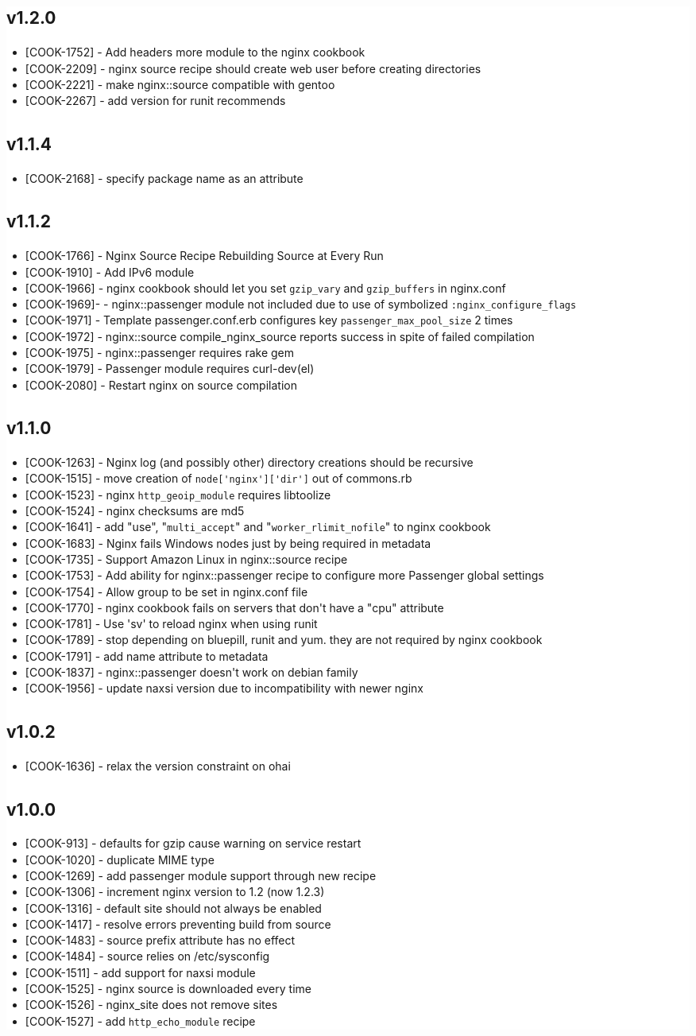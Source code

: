 ## v1.2.0

- [COOK-1752] - Add headers more module to the nginx cookbook
- [COOK-2209] - nginx source recipe should create web user before creating directories
- [COOK-2221] - make nginx::source compatible with gentoo
- [COOK-2267] - add version for runit recommends

## v1.1.4

- [COOK-2168] - specify package name as an attribute

## v1.1.2

- [COOK-1766] - Nginx Source Recipe Rebuilding Source at Every Run
- [COOK-1910] - Add IPv6 module
- [COOK-1966] - nginx cookbook should let you set `gzip_vary` and `gzip_buffers` in nginx.conf
- [COOK-1969]- - nginx::passenger module not included due to use of symbolized `:nginx_configure_flags`
- [COOK-1971] - Template passenger.conf.erb configures key `passenger_max_pool_size` 2 times
- [COOK-1972] - nginx::source compile_nginx_source reports success in spite of failed compilation
- [COOK-1975] - nginx::passenger requires rake gem
- [COOK-1979] - Passenger module requires curl-dev(el)
- [COOK-2080] - Restart nginx on source compilation

## v1.1.0

- [COOK-1263] - Nginx log (and possibly other) directory creations should be recursive
- [COOK-1515] - move creation of `node['nginx']['dir']` out of commons.rb
- [COOK-1523] - nginx `http_geoip_module` requires libtoolize
- [COOK-1524] - nginx checksums are md5
- [COOK-1641] - add "use", "`multi_accept`" and "`worker_rlimit_nofile`" to nginx cookbook
- [COOK-1683] - Nginx fails Windows nodes just by being required in metadata
- [COOK-1735] - Support Amazon Linux in nginx::source recipe
- [COOK-1753] - Add ability for nginx::passenger recipe to configure more Passenger global settings
- [COOK-1754] - Allow group to be set in nginx.conf file
- [COOK-1770] - nginx cookbook fails on servers that don't have a "cpu" attribute
- [COOK-1781] - Use 'sv' to reload nginx when using runit
- [COOK-1789] - stop depending on bluepill, runit and yum. they are not required by nginx cookbook
- [COOK-1791] - add name attribute to metadata
- [COOK-1837] - nginx::passenger doesn't work on debian family
- [COOK-1956] - update naxsi version due to incompatibility with newer nginx

## v1.0.2

- [COOK-1636] - relax the version constraint on ohai

## v1.0.0

- [COOK-913] - defaults for gzip cause warning on service restart
- [COOK-1020] - duplicate MIME type
- [COOK-1269] - add passenger module support through new recipe
- [COOK-1306] - increment nginx version to 1.2 (now 1.2.3)
- [COOK-1316] - default site should not always be enabled
- [COOK-1417] - resolve errors preventing build from source
- [COOK-1483] - source prefix attribute has no effect
- [COOK-1484] - source relies on /etc/sysconfig
- [COOK-1511] - add support for naxsi module
- [COOK-1525] - nginx source is downloaded every time
- [COOK-1526] - nginx_site does not remove sites
- [COOK-1527] - add `http_echo_module` recipe


[#174]: https://github.com/miketheman/nginx/issues/174
[#183]: https://github.com/miketheman/nginx/issues/183
[#184]: https://github.com/miketheman/nginx/issues/184
[#188]: https://github.com/miketheman/nginx/issues/188
[#200]: https://github.com/miketheman/nginx/issues/200
[#204]: https://github.com/miketheman/nginx/issues/204
[#205]: https://github.com/miketheman/nginx/issues/205
[#219]: https://github.com/miketheman/nginx/issues/219
[#220]: https://github.com/miketheman/nginx/issues/220
[#223]: https://github.com/miketheman/nginx/issues/223
[#225]: https://github.com/miketheman/nginx/issues/225
[#230]: https://github.com/miketheman/nginx/issues/230
[#236]: https://github.com/miketheman/nginx/issues/236
[#240]: https://github.com/miketheman/nginx/issues/240
[#243]: https://github.com/miketheman/nginx/issues/243
[#249]: https://github.com/miketheman/nginx/issues/249
[#252]: https://github.com/miketheman/nginx/issues/252
[#254]: https://github.com/miketheman/nginx/issues/254
[#259]: https://github.com/miketheman/nginx/issues/259
[#269]: https://github.com/miketheman/nginx/issues/269
[#279]: https://github.com/miketheman/nginx/issues/279
[#294]: https://github.com/miketheman/nginx/issues/294
[#298]: https://github.com/miketheman/nginx/issues/298
[#302]: https://github.com/miketheman/nginx/issues/302
[#305]: https://github.com/miketheman/nginx/issues/305
[#310]: https://github.com/miketheman/nginx/issues/310
[#312]: https://github.com/miketheman/nginx/issues/312
[#314]: https://github.com/miketheman/nginx/issues/314
[#318]: https://github.com/miketheman/nginx/issues/318
[#321]: https://github.com/miketheman/nginx/issues/321
[#325]: https://github.com/miketheman/nginx/issues/325
[#326]: https://github.com/miketheman/nginx/issues/326
[#327]: https://github.com/miketheman/nginx/issues/327
[#331]: https://github.com/miketheman/nginx/issues/331
[#332]: https://github.com/miketheman/nginx/issues/332
[#335]: https://github.com/miketheman/nginx/issues/335
[#338]: https://github.com/miketheman/nginx/issues/338
[@9minutesnooze]: https://github.com/9minutesnooze
[@adepue]: https://github.com/adepue
[@auth0]: https://github.com/auth0
[@bchrobot]: https://github.com/bchrobot
[@bkw]: https://github.com/bkw
[@canofspam3bug324]: https://github.com/CanOfSpam3bug324
[@dwradcliffe]: https://github.com/dwradcliffe
[@evertrue]: https://github.com/evertrue
[@ffuenf]: https://github.com/ffuenf
[@firmhouse]: https://github.com/firmhouse
[@gkra]: https://github.com/gkra
[@gregkare]: https://github.com/gregkare
[@irontoby]: https://github.com/irontoby
[@jalberto]: https://github.com/jalberto
[@jcoleman]: https://github.com/jcoleman
[@jenssegers]: https://github.com/jenssegers
[@josh-padnick]: https://github.com/josh-padnick
[@jujugrrr]: https://github.com/jujugrrr
[@karsten-bruckmann]: https://github.com/karsten-bruckmann
[@larkin]: https://github.com/larkin
[@miketheman]: https://github.com/miketheman
[@monsterstrike]: https://github.com/monsterstrike
[@morr]: https://github.com/morr
[@mytho]: https://github.com/Mytho
[@n1koo]: https://github.com/n1koo
[@nkadel-skyhook]: https://github.com/nkadel-skyhook
[@runningman84]: https://github.com/runningman84
[@shtouff]: https://github.com/shtouff
[@stevenolen]: https://github.com/stevenolen
[@thomasmeeus]: https://github.com/thomasmeeus
[@thommay]: https://github.com/thommay
[@tvdinner]: https://github.com/tvdinner
[@usertesting]: https://github.com/usertesting
[@whatcould]: https://github.com/whatcould
[@yveslaroche]: https://github.com/yveslaroche